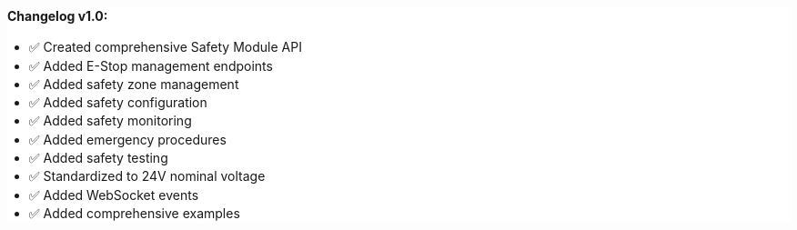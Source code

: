 
**Changelog v1.0:**
- ✅ Created comprehensive Safety Module API
- ✅ Added E-Stop management endpoints
- ✅ Added safety zone management
- ✅ Added safety configuration
- ✅ Added safety monitoring
- ✅ Added emergency procedures
- ✅ Added safety testing
- ✅ Standardized to 24V nominal voltage
- ✅ Added WebSocket events
- ✅ Added comprehensive examples
